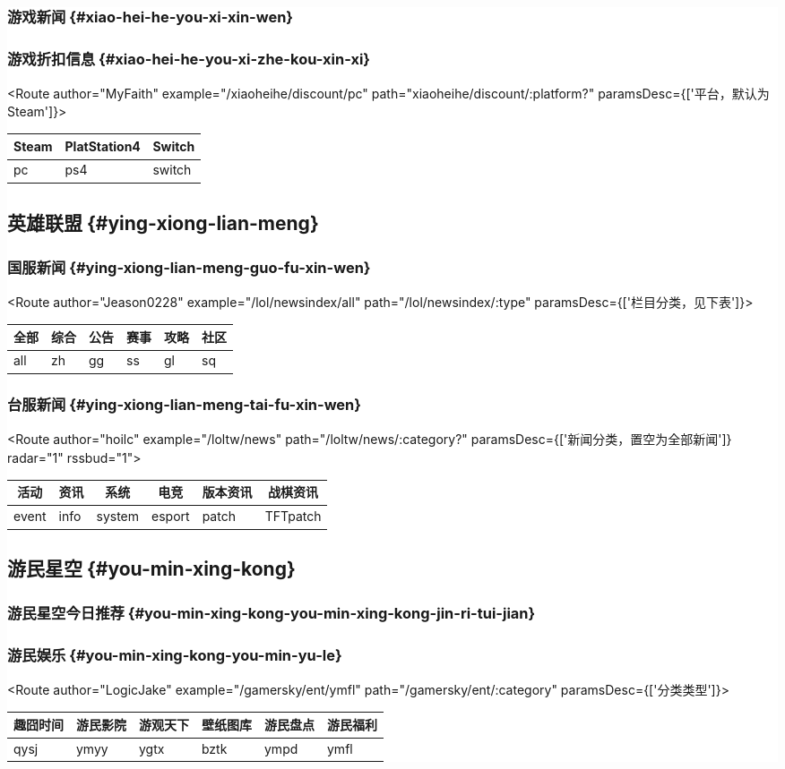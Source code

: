 ### 游戏新闻 {#xiao-hei-he-you-xi-xin-wen}

<Route author="MyFaith" example="/xiaoheihe/news" path="xiaoheihe/news"/>

### 游戏折扣信息 {#xiao-hei-he-you-xi-zhe-kou-xin-xi}

<Route author="MyFaith" example="/xiaoheihe/discount/pc" path="xiaoheihe/discount/:platform?" paramsDesc={['平台，默认为 Steam']}>

| Steam | PlatStation4 | Switch |
| ----- | ------------ | ------ |
| pc    | ps4          | switch |

</Route>

## 英雄联盟 {#ying-xiong-lian-meng}

### 国服新闻 {#ying-xiong-lian-meng-guo-fu-xin-wen}

<Route author="Jeason0228" example="/lol/newsindex/all" path="/lol/newsindex/:type" paramsDesc={['栏目分类，见下表']}>

| 全部 | 综合 | 公告 | 赛事 | 攻略 | 社区 |
| ---- | ---- | ---- | ---- | ---- | ---- |
| all  | zh   | gg   | ss   | gl   | sq   |

</Route>

### 台服新闻 {#ying-xiong-lian-meng-tai-fu-xin-wen}

<Route author="hoilc" example="/loltw/news" path="/loltw/news/:category?" paramsDesc={['新闻分类，置空为全部新闻']} radar="1" rssbud="1">

| 活动  | 资讯 | 系统   | 电竞   | 版本资讯 | 战棋资讯 |
| ----- | ---- | ------ | ------ | -------- | -------- |
| event | info | system | esport | patch    | TFTpatch |

</Route>

## 游民星空 {#you-min-xing-kong}

### 游民星空今日推荐 {#you-min-xing-kong-you-min-xing-kong-jin-ri-tui-jian}

<Route author="LightStrawberry" example="/gamersky/news" path="/gamersky/news"/>

### 游民娱乐 {#you-min-xing-kong-you-min-yu-le}

<Route author="LogicJake" example="/gamersky/ent/ymfl" path="/gamersky/ent/:category" paramsDesc={['分类类型']}>

| 趣囧时间 | 游民影院 | 游观天下 | 壁纸图库 | 游民盘点 | 游民福利 |
| -------- | -------- | -------- | -------- | -------- | -------- |
| qysj     | ymyy     | ygtx     | bztk     | ympd     | ymfl     |
